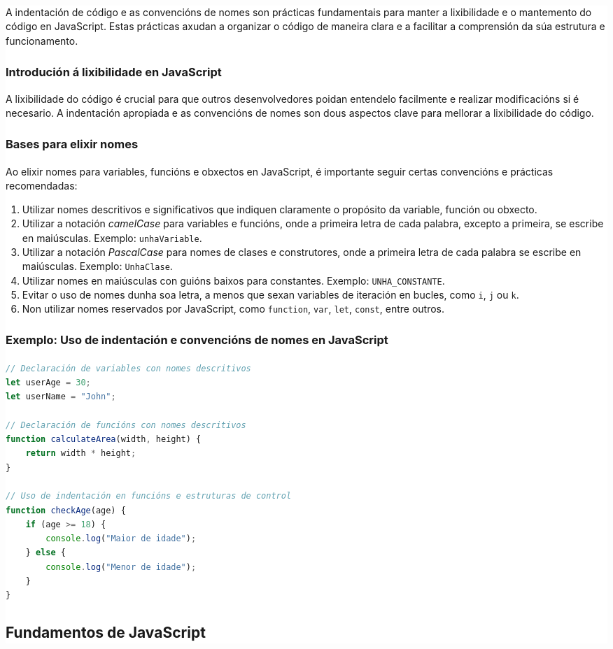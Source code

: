 A indentación de código e as convencións de nomes son prácticas fundamentais para manter a lixibilidade e o mantemento do código en JavaScript. Estas prácticas axudan a organizar o código de maneira clara e a facilitar a comprensión da súa estrutura e funcionamento.

### Introdución á lixibilidade en JavaScript

A lixibilidade do código é crucial para que outros desenvolvedores poidan entendelo facilmente e realizar modificacións si é necesario. A indentación apropiada e as convencións de nomes son dous aspectos clave para mellorar a lixibilidade do código.

### Bases para elixir nomes

Ao elixir nomes para variables, funcións e obxectos en JavaScript, é importante seguir certas convencións e prácticas recomendadas:

1. Utilizar nomes descritivos e significativos que indiquen claramente o propósito da variable, función ou obxecto.
2. Utilizar a notación *camelCase* para variables e funcións, onde a primeira letra de cada palabra, excepto a primeira, se escribe en maiúsculas. Exemplo: `unhaVariable`.
3. Utilizar a notación *PascalCase* para nomes de clases e construtores, onde a primeira letra de cada palabra se escribe en maiúsculas. Exemplo: `UnhaClase`.
4. Utilizar nomes en maiúsculas con guións baixos para constantes. Exemplo: `UNHA_CONSTANTE`.
5. Evitar o uso de nomes dunha soa letra, a menos que sexan variables de iteración en bucles, como `i`, `j` ou `k`.
6. Non utilizar nomes reservados por JavaScript, como `function`, `var`, `let`, `const`, entre outros.

### Exemplo: Uso de indentación e convencións de nomes en JavaScript

```javascript
// Declaración de variables con nomes descritivos
let userAge = 30;
let userName = "John";

// Declaración de funcións con nomes descritivos
function calculateArea(width, height) {
    return width * height;
}

// Uso de indentación en funcións e estruturas de control
function checkAge(age) {
    if (age >= 18) {
        console.log("Maior de idade");
    } else {
        console.log("Menor de idade");
    }
}
```

## Fundamentos de JavaScript
